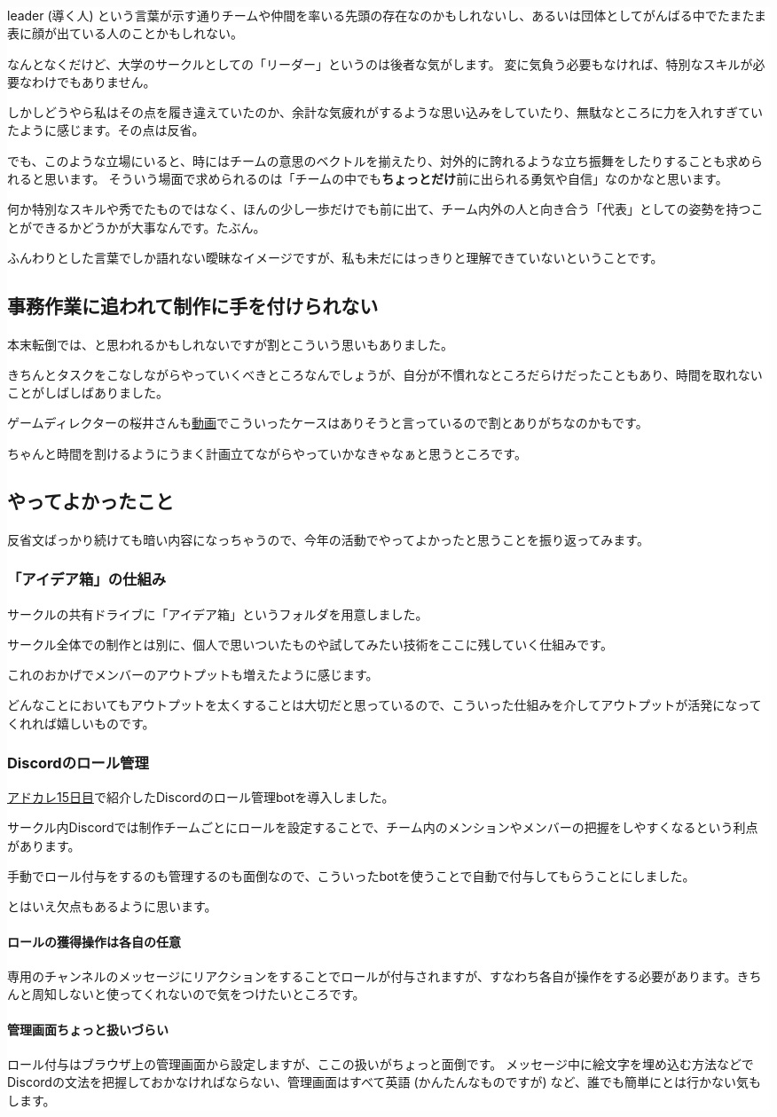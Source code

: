 leader (導く人) という言葉が示す通りチームや仲間を率いる先頭の存在なのかもしれないし、あるいは団体としてがんばる中でたまたま表に顔が出ている人のことかもしれない。

なんとなくだけど、大学のサークルとしての「リーダー」というのは後者な気がします。
変に気負う必要もなければ、特別なスキルが必要なわけでもありません。

しかしどうやら私はその点を履き違えていたのか、余計な気疲れがするような思い込みをしていたり、無駄なところに力を入れすぎていたように感じます。その点は反省。

でも、このような立場にいると、時にはチームの意思のベクトルを揃えたり、対外的に誇れるような立ち振舞をしたりすることも求められると思います。
そういう場面で求められるのは「チームの中でも**ちょっとだけ**前に出られる勇気や自信」なのかなと思います。

何か特別なスキルや秀でたものではなく、ほんの少し一歩だけでも前に出て、チーム内外の人と向き合う「代表」としての姿勢を持つことができるかどうかが大事なんです。たぶん。

ふんわりとした言葉でしか語れない曖昧なイメージですが、私も未だにはっきりと理解できていないということです。

## 事務作業に追われて制作に手を付けられない
本末転倒では、と思われるかもしれないですが割とこういう思いもありました。

きちんとタスクをこなしながらやっていくべきところなんでしょうが、自分が不慣れなところだらけだったこともあり、時間を取れないことがしばしばありました。

ゲームディレクターの桜井さんも[動画](https://youtu.be/S2nmLVRcWKA)でこういったケースはありそうと言っているので割とありがちなのかもです。

ちゃんと時間を割けるようにうまく計画立てながらやっていかなきゃなぁと思うところです。

## やってよかったこと
反省文ばっかり続けても暗い内容になっちゃうので、今年の活動でやってよかったと思うことを振り返ってみます。

### 「アイデア箱」の仕組み
サークルの共有ドライブに「アイデア箱」というフォルダを用意しました。

サークル全体での制作とは別に、個人で思いついたものや試してみたい技術をここに残していく仕組みです。

これのおかげでメンバーのアウトプットも増えたように感じます。

どんなことにおいてもアウトプットを太くすることは大切だと思っているので、こういった仕組みを介してアウトプットが活発になってくれれば嬉しいものです。

### Discordのロール管理
[アドカレ15日目](https://note.com/hyoira/n/ne71b257d9543)で紹介したDiscordのロール管理botを導入しました。

サークル内Discordでは制作チームごとにロールを設定することで、チーム内のメンションやメンバーの把握をしやすくなるという利点があります。

手動でロール付与をするのも管理するのも面倒なので、こういったbotを使うことで自動で付与してもらうことにしました。

とはいえ欠点もあるように思います。
#### ロールの獲得操作は各自の任意
専用のチャンネルのメッセージにリアクションをすることでロールが付与されますが、すなわち各自が操作をする必要があります。きちんと周知しないと使ってくれないので気をつけたいところです。

#### 管理画面ちょっと扱いづらい
ロール付与はブラウザ上の管理画面から設定しますが、ここの扱いがちょっと面倒です。
メッセージ中に絵文字を埋め込む方法などでDiscordの文法を把握しておかなければならない、管理画面はすべて英語 (かんたんなものですが) など、誰でも簡単にとは行かない気もします。
